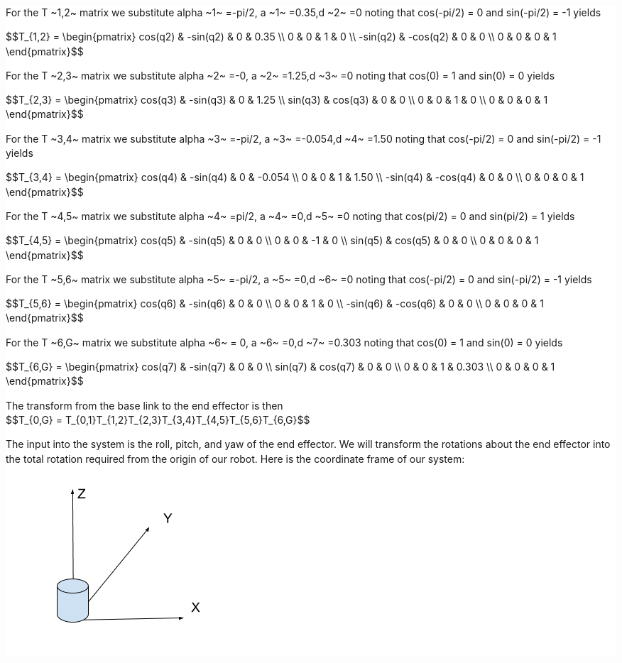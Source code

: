 For the T ~1,2~ matrix we substitute alpha ~1~ =-pi/2, a ~1~ =0.35,d ~2~
=0 noting that cos(-pi/2) = 0 and sin(-pi/2) = -1 yields

\$\$T\_{1,2} = \\begin{pmatrix} cos(q2) & -sin(q2) & 0 & 0.35 \\\\ 0 & 0
& 1 & 0 \\\\ -sin(q2) & -cos(q2) & 0 & 0 \\\\ 0 & 0 & 0 & 1
\\end{pmatrix}\$\$

For the T ~2,3~ matrix we substitute alpha ~2~ =-0, a ~2~ =1.25,d ~3~ =0
noting that cos(0) = 1 and sin(0) = 0 yields

\$\$T\_{2,3} = \\begin{pmatrix} cos(q3) & -sin(q3) & 0 & 1.25 \\\\
sin(q3) & cos(q3) & 0 & 0 \\\\ 0 & 0 & 1 & 0 \\\\ 0 & 0 & 0 & 1
\\end{pmatrix}\$\$

For the T ~3,4~ matrix we substitute alpha ~3~ =-pi/2, a ~3~ =-0.054,d
~4~ =1.50 noting that cos(-pi/2) = 0 and sin(-pi/2) = -1 yields

\$\$T\_{3,4} = \\begin{pmatrix} cos(q4) & -sin(q4) & 0 & -0.054 \\\\ 0 &
0 & 1 & 1.50 \\\\ -sin(q4) & -cos(q4) & 0 & 0 \\\\ 0 & 0 & 0 & 1
\\end{pmatrix}\$\$

For the T ~4,5~ matrix we substitute alpha ~4~ =pi/2, a ~4~ =0,d ~5~ =0
noting that cos(pi/2) = 0 and sin(pi/2) = 1 yields

\$\$T\_{4,5} = \\begin{pmatrix} cos(q5) & -sin(q5) & 0 & 0 \\\\ 0 & 0 &
-1 & 0 \\\\ sin(q5) & cos(q5) & 0 & 0 \\\\ 0 & 0 & 0 & 1
\\end{pmatrix}\$\$

For the T ~5,6~ matrix we substitute alpha ~5~ =-pi/2, a ~5~ =0,d ~6~ =0
noting that cos(-pi/2) = 0 and sin(-pi/2) = -1 yields

\$\$T\_{5,6} = \\begin{pmatrix} cos(q6) & -sin(q6) & 0 & 0 \\\\ 0 & 0 &
1 & 0 \\\\ -sin(q6) & -cos(q6) & 0 & 0 \\\\ 0 & 0 & 0 & 1
\\end{pmatrix}\$\$

For the T ~6,G~ matrix we substitute alpha ~6~ = 0, a ~6~ =0,d ~7~
=0.303 noting that cos(0) = 1 and sin(0) = 0 yields

\$\$T\_{6,G} = \\begin{pmatrix} cos(q7) & -sin(q7) & 0 & 0 \\\\ sin(q7)
& cos(q7) & 0 & 0 \\\\ 0 & 0 & 1 & 0.303 \\\\ 0 & 0 & 0 & 1
\\end{pmatrix}\$\$

The transform from the base link to the end effector is then\
\$\$T\_{0,G} =
T\_{0,1}T\_{1,2}T\_{2,3}T\_{3,4}T\_{4,5}T\_{5,6}T\_{6,G}\$\$

The input into the system is the roll, pitch, and yaw of the end
effector. We will transform the rotations about the end effector into
the total rotation required from the origin of our robot. Here is the
coordinate frame of our system:

![alt text](./misc_images/origin_frame.png)
